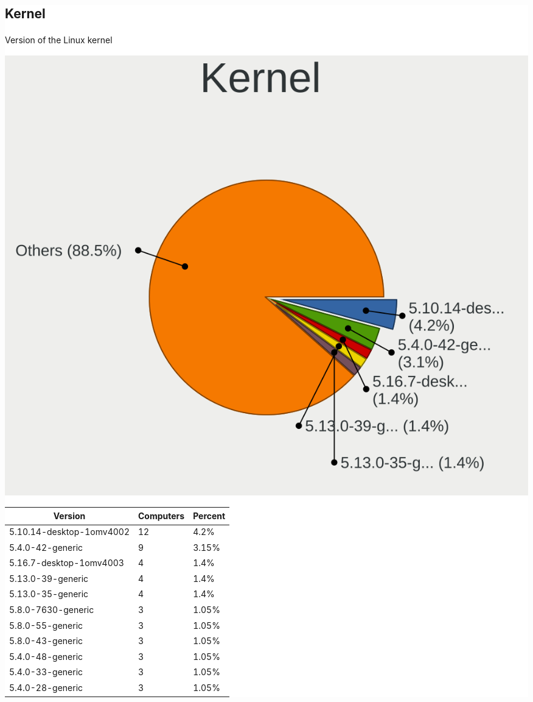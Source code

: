 Kernel
------

Version of the Linux kernel

![Kernel](./All/images/pie_chart/os_kernel.svg)


| Version                   | Computers | Percent |
|---------------------------|-----------|---------|
| 5.10.14-desktop-1omv4002  | 12        | 4.2%    |
| 5.4.0-42-generic          | 9         | 3.15%   |
| 5.16.7-desktop-1omv4003   | 4         | 1.4%    |
| 5.13.0-39-generic         | 4         | 1.4%    |
| 5.13.0-35-generic         | 4         | 1.4%    |
| 5.8.0-7630-generic        | 3         | 1.05%   |
| 5.8.0-55-generic          | 3         | 1.05%   |
| 5.8.0-43-generic          | 3         | 1.05%   |
| 5.4.0-48-generic          | 3         | 1.05%   |
| 5.4.0-33-generic          | 3         | 1.05%   |
| 5.4.0-28-generic          | 3         | 1.05%   |